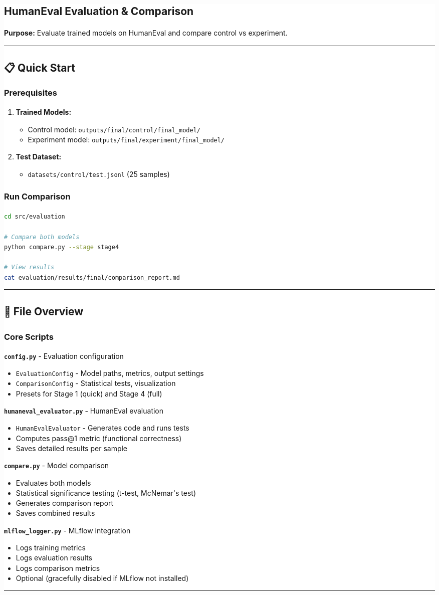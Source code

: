 ## HumanEval Evaluation & Comparison

**Purpose:** Evaluate trained models on HumanEval and compare control vs experiment.

---

## 📋 Quick Start

### Prerequisites

1. **Trained Models:**
   - Control model: `outputs/final/control/final_model/`
   - Experiment model: `outputs/final/experiment/final_model/`

2. **Test Dataset:**
   - `datasets/control/test.jsonl` (25 samples)

### Run Comparison

```bash
cd src/evaluation

# Compare both models
python compare.py --stage stage4

# View results
cat evaluation/results/final/comparison_report.md
```

---

## 📂 File Overview

### Core Scripts

**`config.py`** - Evaluation configuration
- `EvaluationConfig` - Model paths, metrics, output settings
- `ComparisonConfig` - Statistical tests, visualization
- Presets for Stage 1 (quick) and Stage 4 (full)

**`humaneval_evaluator.py`** - HumanEval evaluation
- `HumanEvalEvaluator` - Generates code and runs tests
- Computes pass@1 metric (functional correctness)
- Saves detailed results per sample

**`compare.py`** - Model comparison
- Evaluates both models
- Statistical significance testing (t-test, McNemar's test)
- Generates comparison report
- Saves combined results

**`mlflow_logger.py`** - MLflow integration
- Logs training metrics
- Logs evaluation results
- Logs comparison metrics
- Optional (gracefully disabled if MLflow not installed)

---